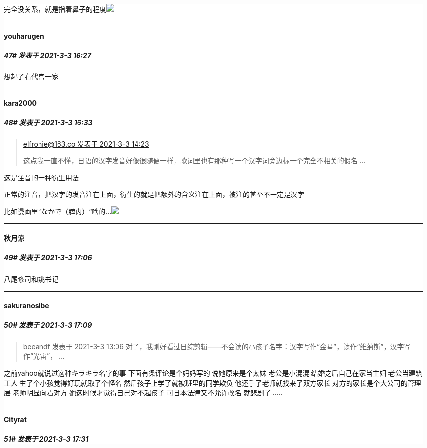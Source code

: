 
完全没关系，就是指着鼻子的程度<img src="https://static.saraba1st.com/image/smiley/face2017/033.png" referrerpolicy="no-referrer">


-----

####  youharugen  
##### 47#       发表于 2021-3-3 16:27


想起了右代宫一家


-----

####  kara2000  
##### 48#       发表于 2021-3-3 16:33


<blockquote><a href="httphttps://bbs.saraba1st.com/2b/forum.php?mod=redirect&amp;goto=findpost&amp;pid=50497195&amp;ptid=1990916" target="_blank">elfronie@163.co 发表于 2021-3-3 14:23</a>

这点我一直不懂，日语的汉字发音好像很随便一样，歌词里也有那种写一个汉字词旁边标一个完全不相关的假名 ...</blockquote>
这是注音的一种衍生用法


正常的注音，把汉字的发音注在上面，衍生的就是把额外的含义注在上面，被注的甚至不一定是汉字


比如漫画里“なかで（腟内）“啥的...<img src="https://static.saraba1st.com/image/smiley/face2017/043.png" referrerpolicy="no-referrer">


-----

####  秋月涼  
##### 49#       发表于 2021-3-3 17:06


八尾修司和姚书记


-----

####  sakuranosibe  
##### 50#       发表于 2021-3-3 17:09


<blockquote>beeandf 发表于 2021-3-3 13:06
对了，我刚好看过日综剪辑——不会读的小孩子名字：汉字写作“金星”，读作“维纳斯”，汉字写作“光宙”， ...</blockquote>
之前yahoo就说过这种キラキラ名字的事 下面有条评论是个妈妈写的 说她原来是个太妹 老公是小混混 结婚之后自己在家当主妇 老公当建筑工人 生了个小孩觉得好玩就取了个怪名 然后孩子上学了就被班里的同学欺负 他还手了老师就找来了双方家长 对方的家长是个大公司的管理层 老师明显向着对方 她这时候才觉得自己对不起孩子 可日本法律又不允许改名 就悲剧了……


-----

####  Cityrat  
##### 51#       发表于 2021-3-3 17:31

